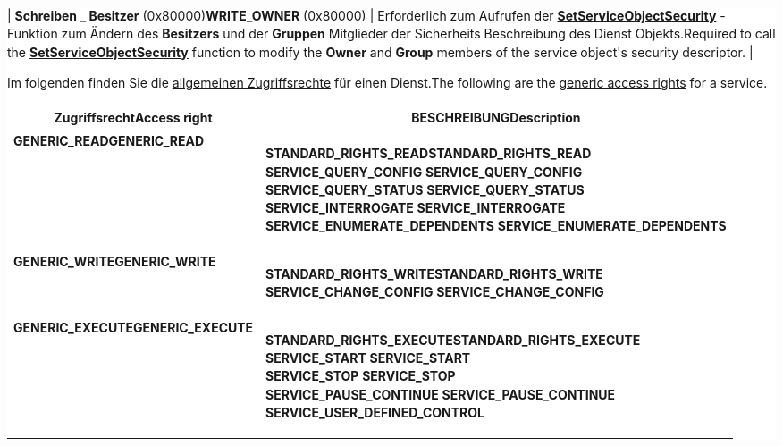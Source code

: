 | <span data-ttu-id="75d60-212">**Schreiben \_ Besitzer** (0x80000)</span><span class="sxs-lookup"><span data-stu-id="75d60-212">**WRITE\_OWNER** (0x80000)</span></span>   | <span data-ttu-id="75d60-213">Erforderlich zum Aufrufen der [**SetServiceObjectSecurity**](/windows/desktop/api/winsvc/nf-winsvc-setserviceobjectsecurity) -Funktion zum Ändern des **Besitzers** und der **Gruppen** Mitglieder der Sicherheits Beschreibung des Dienst Objekts.</span><span class="sxs-lookup"><span data-stu-id="75d60-213">Required to call the [**SetServiceObjectSecurity**](/windows/desktop/api/winsvc/nf-winsvc-setserviceobjectsecurity) function to modify the **Owner** and **Group** members of the service object's security descriptor.</span></span>                                                                                                                                                                                                                                                   |



 

<span data-ttu-id="75d60-214">Im folgenden finden Sie die [allgemeinen Zugriffsrechte](/windows/desktop/SecAuthZ/generic-access-rights) für einen Dienst.</span><span class="sxs-lookup"><span data-stu-id="75d60-214">The following are the [generic access rights](/windows/desktop/SecAuthZ/generic-access-rights) for a service.</span></span>



<table>
<thead>
<tr class="header">
<th><span data-ttu-id="75d60-215">Zugriffsrecht</span><span class="sxs-lookup"><span data-stu-id="75d60-215">Access right</span></span></th>
<th><span data-ttu-id="75d60-216">BESCHREIBUNG</span><span class="sxs-lookup"><span data-stu-id="75d60-216">Description</span></span></th>
</tr>
</thead>
<tbody>
<tr class="odd">
<td><span data-ttu-id="75d60-217"><strong>GENERIC_READ</strong></span><span class="sxs-lookup"><span data-stu-id="75d60-217"><strong>GENERIC_READ</strong></span></span></td>
<td><dl> <span data-ttu-id="75d60-218"><strong>STANDARD_RIGHTS_READ</strong></span><span class="sxs-lookup"><span data-stu-id="75d60-218"><strong>STANDARD_RIGHTS_READ</strong></span></span><br /><span data-ttu-id="75d60-219">
<strong>SERVICE_QUERY_CONFIG</strong></span><span class="sxs-lookup"><span data-stu-id="75d60-219">
<strong>SERVICE_QUERY_CONFIG</strong></span></span><br /><span data-ttu-id="75d60-220">
<strong>SERVICE_QUERY_STATUS</strong></span><span class="sxs-lookup"><span data-stu-id="75d60-220">
<strong>SERVICE_QUERY_STATUS</strong></span></span><br /><span data-ttu-id="75d60-221">
<strong>SERVICE_INTERROGATE</strong></span><span class="sxs-lookup"><span data-stu-id="75d60-221">
<strong>SERVICE_INTERROGATE</strong></span></span><br /><span data-ttu-id="75d60-222">
<strong>SERVICE_ENUMERATE_DEPENDENTS</strong></span><span class="sxs-lookup"><span data-stu-id="75d60-222">
<strong>SERVICE_ENUMERATE_DEPENDENTS</strong></span></span><br />
</dl></td>
</tr>
<tr class="even">
<td><span data-ttu-id="75d60-223"><strong>GENERIC_WRITE</strong></span><span class="sxs-lookup"><span data-stu-id="75d60-223"><strong>GENERIC_WRITE</strong></span></span></td>
<td><dl> <span data-ttu-id="75d60-224"><strong>STANDARD_RIGHTS_WRITE</strong></span><span class="sxs-lookup"><span data-stu-id="75d60-224"><strong>STANDARD_RIGHTS_WRITE</strong></span></span><br /><span data-ttu-id="75d60-225">
<strong>SERVICE_CHANGE_CONFIG</strong></span><span class="sxs-lookup"><span data-stu-id="75d60-225">
<strong>SERVICE_CHANGE_CONFIG</strong></span></span><br />
</dl></td>
</tr>
<tr class="odd">
<td><span data-ttu-id="75d60-226"><strong>GENERIC_EXECUTE</strong></span><span class="sxs-lookup"><span data-stu-id="75d60-226"><strong>GENERIC_EXECUTE</strong></span></span></td>
<td><dl> <span data-ttu-id="75d60-227"><strong>STANDARD_RIGHTS_EXECUTE</strong></span><span class="sxs-lookup"><span data-stu-id="75d60-227"><strong>STANDARD_RIGHTS_EXECUTE</strong></span></span><br /><span data-ttu-id="75d60-228">
<strong>SERVICE_START</strong></span><span class="sxs-lookup"><span data-stu-id="75d60-228">
<strong>SERVICE_START</strong></span></span><br /><span data-ttu-id="75d60-229">
<strong>SERVICE_STOP</strong></span><span class="sxs-lookup"><span data-stu-id="75d60-229">
<strong>SERVICE_STOP</strong></span></span><br /><span data-ttu-id="75d60-230">
<strong>SERVICE_PAUSE_CONTINUE</strong></span><span class="sxs-lookup"><span data-stu-id="75d60-230">
<strong>SERVICE_PAUSE_CONTINUE</strong></span></span><br /><span data-ttu-id="75d60-231">
<strong>SERVICE_USER_DEFINED_CONTROL</strong></span><span class="sxs-lookup"><span data-stu-id="75d60-231">